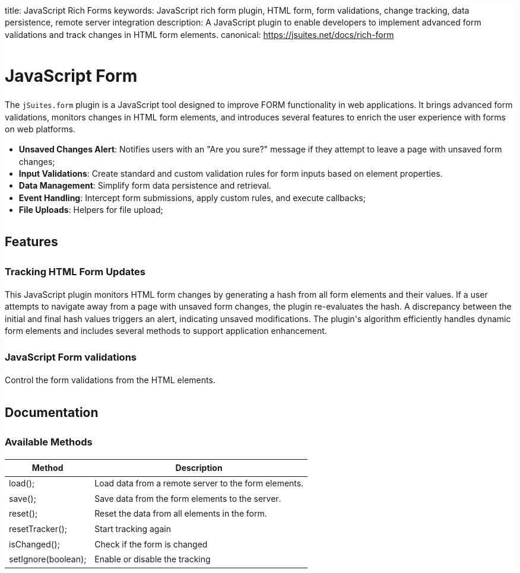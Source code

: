 title: JavaScript Rich Forms
keywords: JavaScript rich form plugin, HTML form, form validations, change tracking, data persistence, remote server integration
description: A JavaScript plugin to enable developers to implement advanced form validations and track changes in HTML form elements.
canonical: https://jsuites.net/docs/rich-form

# JavaScript Form

The `jSuites.form` plugin is a JavaScript tool designed to improve FORM functionality in web applications. It brings advanced form validations, monitors changes in HTML form elements, and introduces several features to enrich the user experience with forms on web platforms.

- **Unsaved Changes Alert**: Notifies users with an "Are you sure?" message if they attempt to leave a page with unsaved form changes;
- **Input Validations**: Create standard and custom validation rules for form inputs based on element properties.
- **Data Management**: Simplify form data persistence and retrieval.
- **Event Handling**: Intercept form submissions, apply custom rules, and execute callbacks;
- **File Uploads**: Helpers for file upload;



## Features

### Tracking HTML Form Updates

This JavaScript plugin monitors HTML form changes by generating a hash from all form elements and their values. If a user attempts to navigate away from a page with unsaved form changes, the plugin re-evaluates the hash. A discrepancy between the initial and final hash values triggers an alert, indicating unsaved modifications. The plugin's algorithm efficiently handles dynamic form elements and includes several methods to support application enhancement.  
  

### JavaScript Form validations

Control the form validations from the HTML elements.  

## Documentation

### Available Methods

| Method              | Description                                          |
|---------------------|------------------------------------------------------|
| load();             | Load data from a remote server to the form elements. |
| save();             | Save data from the form elements to the server.      |
| reset();            | Reset the data from all elements in the form.        |
| resetTracker();     | Start tracking again                                 |
| isChanged();        | Check if the form is changed                         |
| setIgnore(boolean); | Enable or disable the tracking                       |
